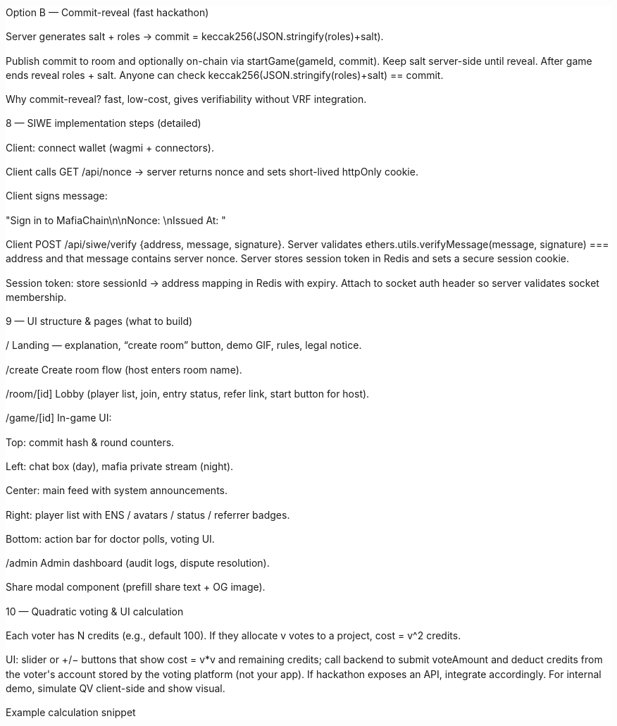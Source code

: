 Option B — Commit-reveal (fast hackathon)

Server generates salt + roles -> commit = keccak256(JSON.stringify(roles)+salt).

Publish commit to room and optionally on-chain via startGame(gameId, commit). Keep salt server-side until reveal. After game ends reveal roles + salt. Anyone can check keccak256(JSON.stringify(roles)+salt) == commit.

Why commit-reveal? fast, low-cost, gives verifiability without VRF integration.

8 — SIWE implementation steps (detailed)

Client: connect wallet (wagmi + connectors).

Client calls GET /api/nonce → server returns nonce and sets short-lived httpOnly cookie.

Client signs message:

"Sign in to MafiaChain\n\nNonce: <nonce>\nIssued At: <timestamp>"


Client POST /api/siwe/verify {address, message, signature}. Server validates ethers.utils.verifyMessage(message, signature) === address and that message contains server nonce. Server stores session token in Redis and sets a secure session cookie.

Session token: store sessionId -> address mapping in Redis with expiry. Attach to socket auth header so server validates socket membership.

9 — UI structure & pages (what to build)

/ Landing — explanation, “create room” button, demo GIF, rules, legal notice.

/create Create room flow (host enters room name).

/room/[id] Lobby (player list, join, entry status, refer link, start button for host).

/game/[id] In-game UI:

Top: commit hash & round counters.

Left: chat box (day), mafia private stream (night).

Center: main feed with system announcements.

Right: player list with ENS / avatars / status / referrer badges.

Bottom: action bar for doctor polls, voting UI.

/admin Admin dashboard (audit logs, dispute resolution).

Share modal component (prefill share text + OG image).

10 — Quadratic voting & UI calculation

Each voter has N credits (e.g., default 100). If they allocate v votes to a project, cost = v^2 credits.

UI: slider or +/− buttons that show cost = v*v and remaining credits; call backend to submit voteAmount and deduct credits from the voter's account stored by the voting platform (not your app). If hackathon exposes an API, integrate accordingly. For internal demo, simulate QV client-side and show visual.

Example calculation snippet
